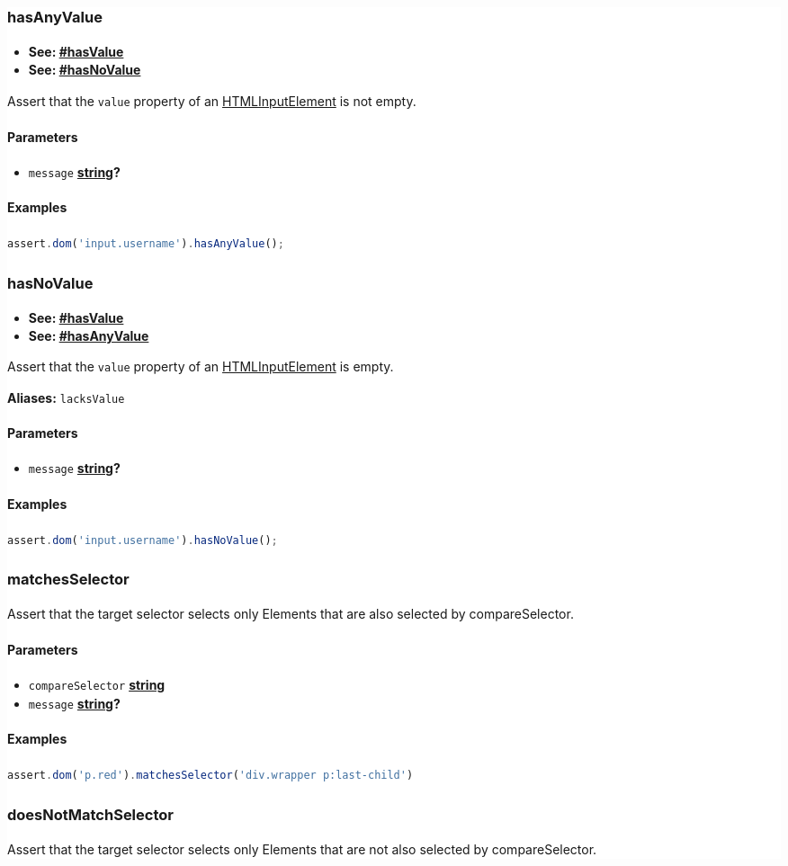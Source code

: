 ### hasAnyValue

-   **See: [#hasValue][113]**
-   **See: [#hasNoValue][111]**

Assert that the `value` property of an [HTMLInputElement][112] is not empty.

#### Parameters

-   `message` **[string][90]?** 

#### Examples

```javascript
assert.dom('input.username').hasAnyValue();
```

### hasNoValue

-   **See: [#hasValue][113]**
-   **See: [#hasAnyValue][110]**

Assert that the `value` property of an [HTMLInputElement][112] is empty.

**Aliases:** `lacksValue`

#### Parameters

-   `message` **[string][90]?** 

#### Examples

```javascript
assert.dom('input.username').hasNoValue();
```

### matchesSelector

Assert that the target selector selects only Elements that are also selected by
compareSelector.

#### Parameters

-   `compareSelector` **[string][90]** 
-   `message` **[string][90]?** 

#### Examples

```javascript
assert.dom('p.red').matchesSelector('div.wrapper p:last-child')
```

### doesNotMatchSelector

Assert that the target selector selects only Elements that are not also selected by
compareSelector.


[1]: #assertdom
[2]: #domassertions
[3]: #exists
[4]: #parameters
[5]: #examples
[6]: #doesnotexist
[7]: #parameters-1
[8]: #examples-1
[9]: #ischecked
[10]: #parameters-2
[11]: #examples-2
[12]: #isnotchecked
[13]: #parameters-3
[14]: #examples-3
[15]: #isfocused
[16]: #parameters-4
[17]: #examples-4
[18]: #isnotfocused
[19]: #parameters-5
[20]: #examples-5
[21]: #isrequired
[22]: #parameters-6
[23]: #examples-6
[24]: #isnotrequired
[25]: #parameters-7
[26]: #examples-7
[27]: #isvisible
[28]: #parameters-8
[29]: #examples-8
[30]: #isnotvisible
[31]: #parameters-9
[32]: #examples-9
[33]: #hasattribute
[34]: #parameters-10
[35]: #examples-10
[36]: #doesnothaveattribute
[37]: #parameters-11
[38]: #examples-11
[39]: #isdisabled
[40]: #parameters-12
[41]: #examples-12
[42]: #isnotdisabled
[43]: #parameters-13
[44]: #examples-13
[45]: #hasclass
[46]: #parameters-14
[47]: #examples-14
[48]: #doesnothaveclass
[49]: #parameters-15
[50]: #examples-15
[51]: #hastext
[52]: #parameters-16
[53]: #examples-16
[54]: #hasanytext
[55]: #parameters-17
[56]: #examples-17
[57]: #includestext
[58]: #parameters-18
[59]: #examples-18
[60]: #doesnotincludetext
[61]: #parameters-19
[62]: #examples-19
[63]: #hasvalue
[64]: #parameters-20
[65]: #examples-20
[66]: #hasanyvalue
[67]: #parameters-21
[68]: #examples-21
[69]: #hasnovalue
[70]: #parameters-22
[71]: #examples-22
[72]: #matchesselector
[73]: #parameters-23
[74]: #examples-23
[75]: #doesnotmatchselector
[76]: #parameters-24
[77]: #examples-24
[78]: #hasstyle
[79]: #parameters-25
[80]: #examples-25
[81]: #haspseudoelementstyle
[82]: #parameters-26
[83]: #examples-26
[84]: https://developer.mozilla.org/en-US/docs/Web/JavaScript/Reference/Global_Objects/String
[85]: https://developer.mozilla.org/en-US/docs/Web/HTML/Element
[86]: https://developer.mozilla.org/de/docs/Web/API/Document/querySelector
[87]: #doesNotExist
[88]: https://developer.mozilla.org/docs/Web/HTML/Element
[89]: https://developer.mozilla.org/docs/Web/JavaScript/Reference/Global_Objects/Object
[90]: https://developer.mozilla.org/docs/Web/JavaScript/Reference/Global_Objects/String
[91]: #isNotChecked
[92]: #isChecked
[93]: #isNotFocused
[94]: #isFocused
[95]: #isNotRequired
[96]: #isRequired
[97]: #isNotVisible
[98]: #isVisible
[99]: #doesNotHaveAttribute
[100]: https://developer.mozilla.org/docs/Web/JavaScript/Reference/Global_Objects/RegExp
[101]: #hasAttribute
[102]: #isNotDisabled
[103]: #isDisabled
[104]: #doesNotHaveClass
[105]: https://developer.mozilla.org/en-US/docs/Web/API/Element/classList
[106]: #hasClass
[107]: #includesText
[108]: https://developer.mozilla.org/en-US/docs/Web/API/Node/textContent
[109]: #hasText
[110]: #hasAnyValue
[111]: #hasNoValue
[112]: https://developer.mozilla.org/docs/Web/API/HTMLInputElement
[113]: #hasValue
[114]: https://developer.mozilla.org/en-US/docs/Web/API/Window/getComputedStyle